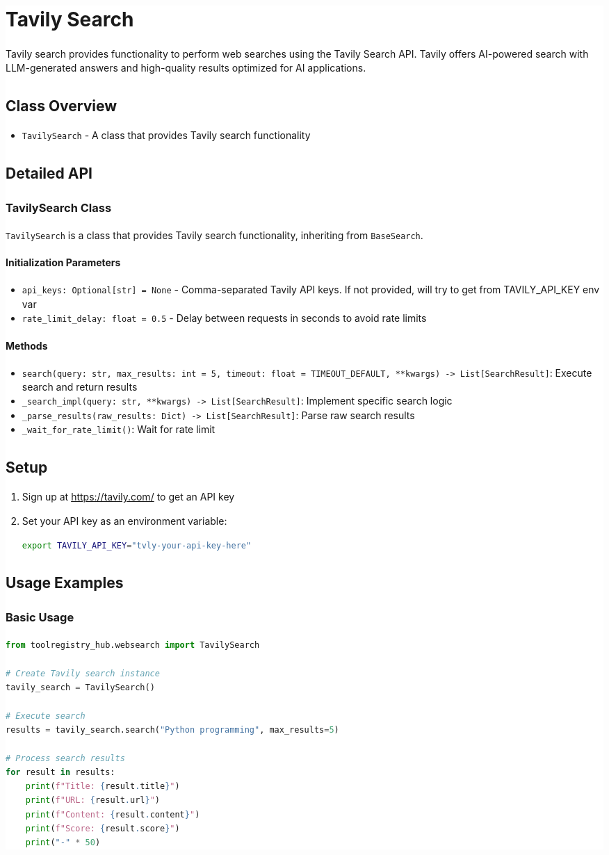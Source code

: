 # Tavily Search

Tavily search provides functionality to perform web searches using the Tavily Search API. Tavily offers AI-powered search with LLM-generated answers and high-quality results optimized for AI applications.

## Class Overview

- `TavilySearch` - A class that provides Tavily search functionality

## Detailed API

### TavilySearch Class

`TavilySearch` is a class that provides Tavily search functionality, inheriting from `BaseSearch`.

#### Initialization Parameters

- `api_keys: Optional[str] = None` - Comma-separated Tavily API keys. If not provided, will try to get from TAVILY_API_KEY env var
- `rate_limit_delay: float = 0.5` - Delay between requests in seconds to avoid rate limits

#### Methods

- `search(query: str, max_results: int = 5, timeout: float = TIMEOUT_DEFAULT, **kwargs) -> List[SearchResult]`: Execute search and return results
- `_search_impl(query: str, **kwargs) -> List[SearchResult]`: Implement specific search logic
- `_parse_results(raw_results: Dict) -> List[SearchResult]`: Parse raw search results
- `_wait_for_rate_limit()`: Wait for rate limit

## Setup

1. Sign up at <https://tavily.com/> to get an API key
2. Set your API key as an environment variable:

   ```bash
   export TAVILY_API_KEY="tvly-your-api-key-here"
   ```

## Usage Examples

### Basic Usage

```python
from toolregistry_hub.websearch import TavilySearch

# Create Tavily search instance
tavily_search = TavilySearch()

# Execute search
results = tavily_search.search("Python programming", max_results=5)

# Process search results
for result in results:
    print(f"Title: {result.title}")
    print(f"URL: {result.url}")
    print(f"Content: {result.content}")
    print(f"Score: {result.score}")
    print("-" * 50)
```
